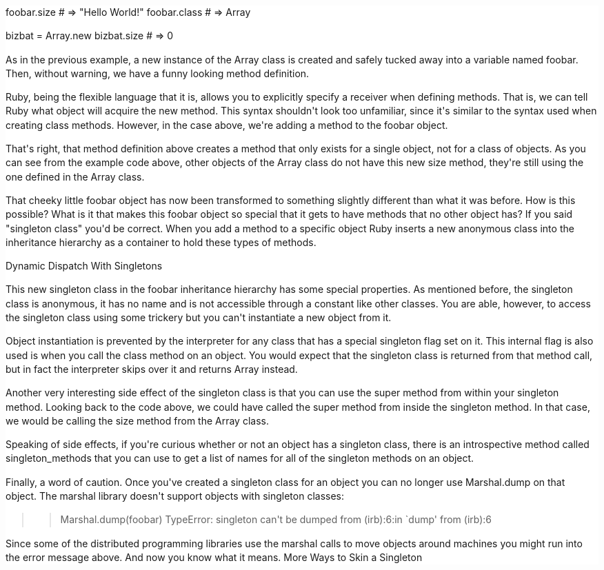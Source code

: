 foobar.size  # => "Hello World!"
foobar.class # => Array

bizbat = Array.new
bizbat.size  # => 0

As in the previous example, a new instance of the Array class is created and safely tucked away into a variable named foobar. Then, without warning, we have a funny looking method definition.

Ruby, being the flexible language that it is, allows you to explicitly specify a receiver when defining methods. That is, we can tell Ruby what object will acquire the new method. This syntax shouldn't look too unfamiliar, since it's similar to the syntax used when creating class methods. However, in the case above, we're adding a method to the foobar object.

That's right, that method definition above creates a method that only exists for a single object, not for a class of objects. As you can see from the example code above, other objects of the Array class do not have this new size method, they're still using the one defined in the Array class.

That cheeky little foobar object has now been transformed to something slightly different than what it was before. How is this possible? What is it that makes this foobar object so special that it gets to have methods that no other object has? If you said "singleton class" you'd be correct. When you add a method to a specific object Ruby inserts a new anonymous class into the inheritance hierarchy as a container to hold these types of methods.

Dynamic Dispatch With Singletons

This new singleton class in the foobar inheritance hierarchy has some special properties. As mentioned before, the singleton class is anonymous, it has no name and is not accessible through a constant like other classes. You are able, however, to access the singleton class using some trickery but you can't instantiate a new object from it.

Object instantiation is prevented by the interpreter for any class that has a special singleton flag set on it. This internal flag is also used is when you call the class method on an object. You would expect that the singleton class is returned from that method call, but in fact the interpreter skips over it and returns Array instead.

Another very interesting side effect of the singleton class is that you can use the super method from within your singleton method. Looking back to the code above, we could have called the super method from inside the singleton method. In that case, we would be calling the size method from the Array class.

Speaking of side effects, if you're curious whether or not an object has a singleton class, there is an introspective method called singleton_methods that you can use to get a list of names for all of the singleton methods on an object.

Finally, a word of caution. Once you've created a singleton class for an object you can no longer use Marshal.dump on that object. The marshal library doesn't support objects with singleton classes:

>> Marshal.dump(foobar)
TypeError: singleton can't be dumped
        from (irb):6:in `dump'
        from (irb):6

Since some of the distributed programming libraries use the marshal calls to move objects around machines you might run into the error message above. And now you know what it means.
More Ways to Skin a Singleton
